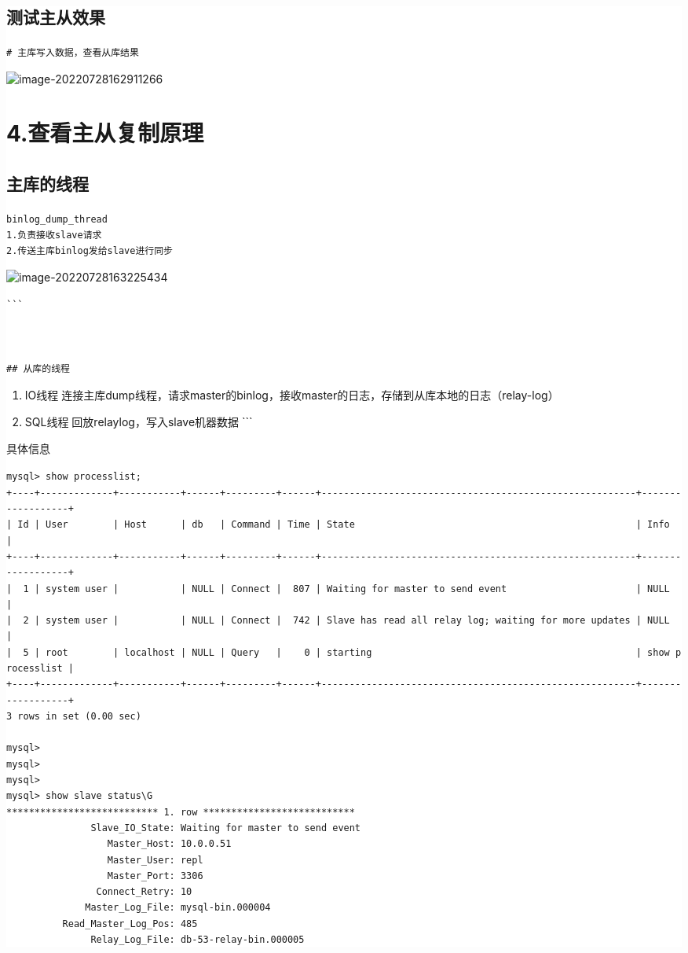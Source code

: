## 测试主从效果

```
# 主库写入数据，查看从库结果
```

![image-20220728162911266](http://book.bikongge.com/sre/2024-linux/image-20220728162911266.png)

# 4.查看主从复制原理

## 主库的线程

```
binlog_dump_thread
1.负责接收slave请求
2.传送主库binlog发给slave进行同步
```

![image-20220728163225434](http://book.bikongge.com/sre/2024-linux/image-20220728163225434.png)

````
```



## 从库的线程
````

1. IO线程 连接主库dump线程，请求master的binlog，接收master的日志，存储到从库本地的日志（relay-log）

1. SQL线程 回放relaylog，写入slave机器数据 ```

具体信息

```
mysql> show processlist;
+----+-------------+-----------+------+---------+------+--------------------------------------------------------+------------------+
| Id | User        | Host      | db   | Command | Time | State                                                  | Info             |
+----+-------------+-----------+------+---------+------+--------------------------------------------------------+------------------+
|  1 | system user |           | NULL | Connect |  807 | Waiting for master to send event                       | NULL             |
|  2 | system user |           | NULL | Connect |  742 | Slave has read all relay log; waiting for more updates | NULL             |
|  5 | root        | localhost | NULL | Query   |    0 | starting                                               | show processlist |
+----+-------------+-----------+------+---------+------+--------------------------------------------------------+------------------+
3 rows in set (0.00 sec)

mysql> 
mysql> 
mysql> 
mysql> show slave status\G
*************************** 1. row ***************************
               Slave_IO_State: Waiting for master to send event
                  Master_Host: 10.0.0.51
                  Master_User: repl
                  Master_Port: 3306
                Connect_Retry: 10
              Master_Log_File: mysql-bin.000004
          Read_Master_Log_Pos: 485
               Relay_Log_File: db-53-relay-bin.000005
```